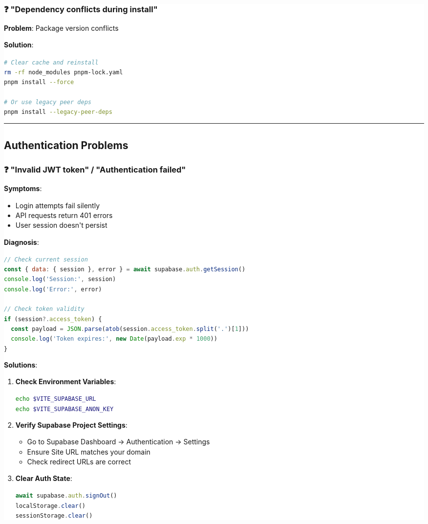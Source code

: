 ### ❓ "Dependency conflicts during install"

**Problem**: Package version conflicts

**Solution**:
```bash
# Clear cache and reinstall
rm -rf node_modules pnpm-lock.yaml
pnpm install --force

# Or use legacy peer deps
pnpm install --legacy-peer-deps
```

---

## Authentication Problems

### ❓ "Invalid JWT token" / "Authentication failed"

**Symptoms**:
- Login attempts fail silently
- API requests return 401 errors
- User session doesn't persist

**Diagnosis**:
```javascript
// Check current session
const { data: { session }, error } = await supabase.auth.getSession()
console.log('Session:', session)
console.log('Error:', error)

// Check token validity
if (session?.access_token) {
  const payload = JSON.parse(atob(session.access_token.split('.')[1]))
  console.log('Token expires:', new Date(payload.exp * 1000))
}
```

**Solutions**:

1. **Check Environment Variables**:
   ```bash
   echo $VITE_SUPABASE_URL
   echo $VITE_SUPABASE_ANON_KEY
   ```

2. **Verify Supabase Project Settings**:
   - Go to Supabase Dashboard → Authentication → Settings
   - Ensure Site URL matches your domain
   - Check redirect URLs are correct

3. **Clear Auth State**:
   ```javascript
   await supabase.auth.signOut()
   localStorage.clear()
   sessionStorage.clear()
   ```
